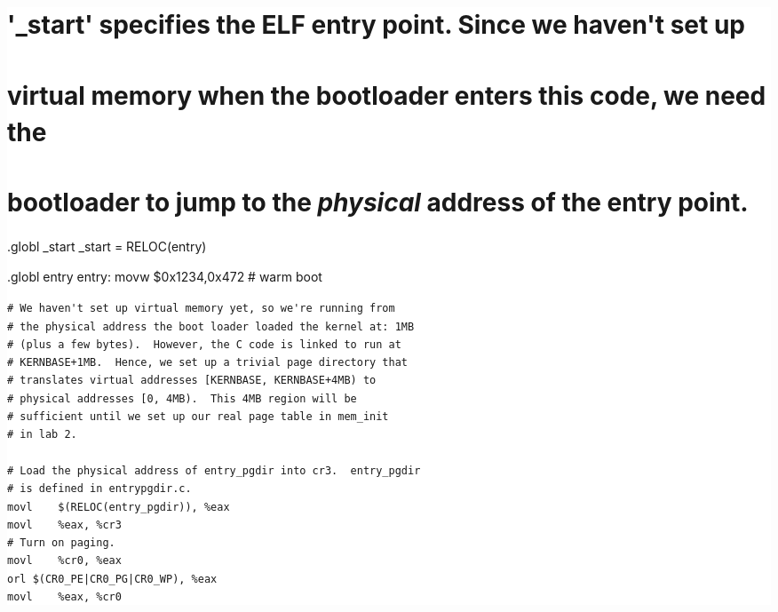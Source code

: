 # '_start' specifies the ELF entry point.  Since we haven't set up
# virtual memory when the bootloader enters this code, we need the
# bootloader to jump to the *physical* address of the entry point.
.globl		_start
_start = RELOC(entry)

.globl entry
entry:
	movw	$0x1234,0x472			# warm boot

	# We haven't set up virtual memory yet, so we're running from
	# the physical address the boot loader loaded the kernel at: 1MB
	# (plus a few bytes).  However, the C code is linked to run at
	# KERNBASE+1MB.  Hence, we set up a trivial page directory that
	# translates virtual addresses [KERNBASE, KERNBASE+4MB) to
	# physical addresses [0, 4MB).  This 4MB region will be
	# sufficient until we set up our real page table in mem_init
	# in lab 2.

	# Load the physical address of entry_pgdir into cr3.  entry_pgdir
	# is defined in entrypgdir.c.
	movl	$(RELOC(entry_pgdir)), %eax
	movl	%eax, %cr3
	# Turn on paging.
	movl	%cr0, %eax
	orl	$(CR0_PE|CR0_PG|CR0_WP), %eax
	movl	%eax, %cr0
